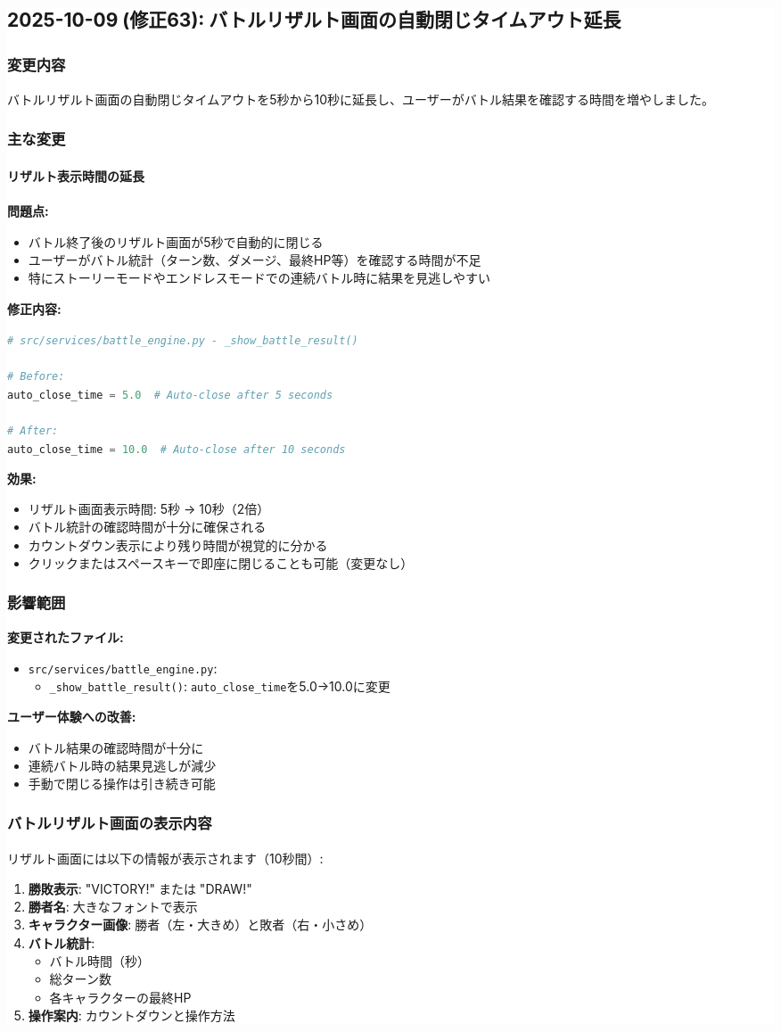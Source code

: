 
## 2025-10-09 (修正63): バトルリザルト画面の自動閉じタイムアウト延長

### 変更内容
バトルリザルト画面の自動閉じタイムアウトを5秒から10秒に延長し、ユーザーがバトル結果を確認する時間を増やしました。

### 主な変更

#### リザルト表示時間の延長

**問題点:**
- バトル終了後のリザルト画面が5秒で自動的に閉じる
- ユーザーがバトル統計（ターン数、ダメージ、最終HP等）を確認する時間が不足
- 特にストーリーモードやエンドレスモードでの連続バトル時に結果を見逃しやすい

**修正内容:**
```python
# src/services/battle_engine.py - _show_battle_result()

# Before:
auto_close_time = 5.0  # Auto-close after 5 seconds

# After:
auto_close_time = 10.0  # Auto-close after 10 seconds
```

**効果:**
- リザルト画面表示時間: 5秒 → 10秒（2倍）
- バトル統計の確認時間が十分に確保される
- カウントダウン表示により残り時間が視覚的に分かる
- クリックまたはスペースキーで即座に閉じることも可能（変更なし）

### 影響範囲

**変更されたファイル:**
- `src/services/battle_engine.py`:
  - `_show_battle_result()`: `auto_close_time`を5.0→10.0に変更

**ユーザー体験への改善:**
- バトル結果の確認時間が十分に
- 連続バトル時の結果見逃しが減少
- 手動で閉じる操作は引き続き可能

### バトルリザルト画面の表示内容

リザルト画面には以下の情報が表示されます（10秒間）:

1. **勝敗表示**: "VICTORY!" または "DRAW!"
2. **勝者名**: 大きなフォントで表示
3. **キャラクター画像**: 勝者（左・大きめ）と敗者（右・小さめ）
4. **バトル統計**:
   - バトル時間（秒）
   - 総ターン数
   - 各キャラクターの最終HP
5. **操作案内**: カウントダウンと操作方法
